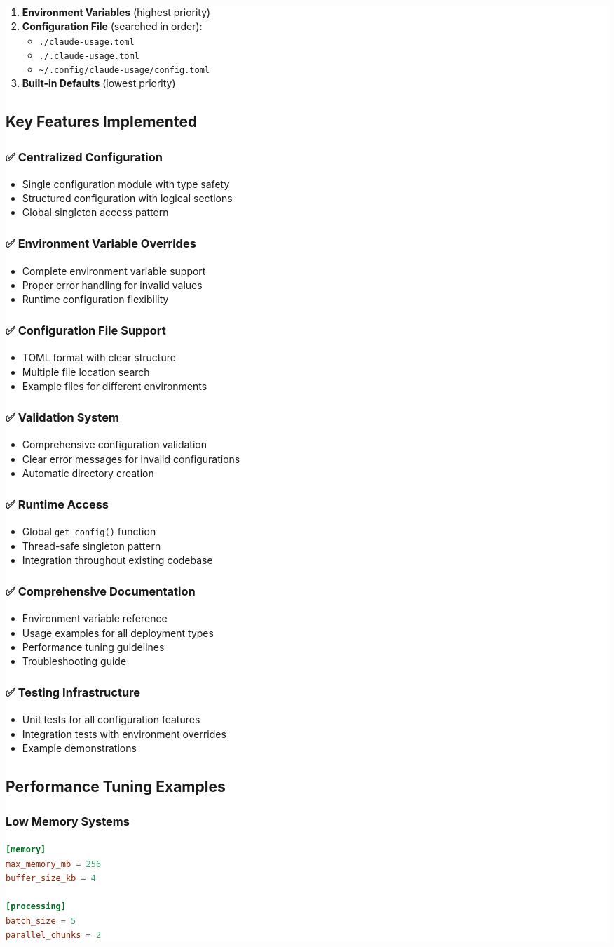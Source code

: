 1. **Environment Variables** (highest priority)
2. **Configuration File** (searched in order):
   - `./claude-usage.toml`
   - `./.claude-usage.toml` 
   - `~/.config/claude-usage/config.toml`
3. **Built-in Defaults** (lowest priority)

## Key Features Implemented

### ✅ Centralized Configuration
- Single configuration module with type safety
- Structured configuration with logical sections
- Global singleton access pattern

### ✅ Environment Variable Overrides
- Complete environment variable support
- Proper error handling for invalid values
- Runtime configuration flexibility

### ✅ Configuration File Support
- TOML format with clear structure
- Multiple file location search
- Example files for different environments

### ✅ Validation System
- Comprehensive configuration validation
- Clear error messages for invalid configurations
- Automatic directory creation

### ✅ Runtime Access
- Global `get_config()` function
- Thread-safe singleton pattern
- Integration throughout existing codebase

### ✅ Comprehensive Documentation
- Environment variable reference
- Usage examples for all deployment types
- Performance tuning guidelines
- Troubleshooting guide

### ✅ Testing Infrastructure
- Unit tests for all configuration features
- Integration tests with environment overrides
- Example demonstrations

## Performance Tuning Examples

### Low Memory Systems
```toml
[memory]
max_memory_mb = 256
buffer_size_kb = 4

[processing]
batch_size = 5
parallel_chunks = 2
```
